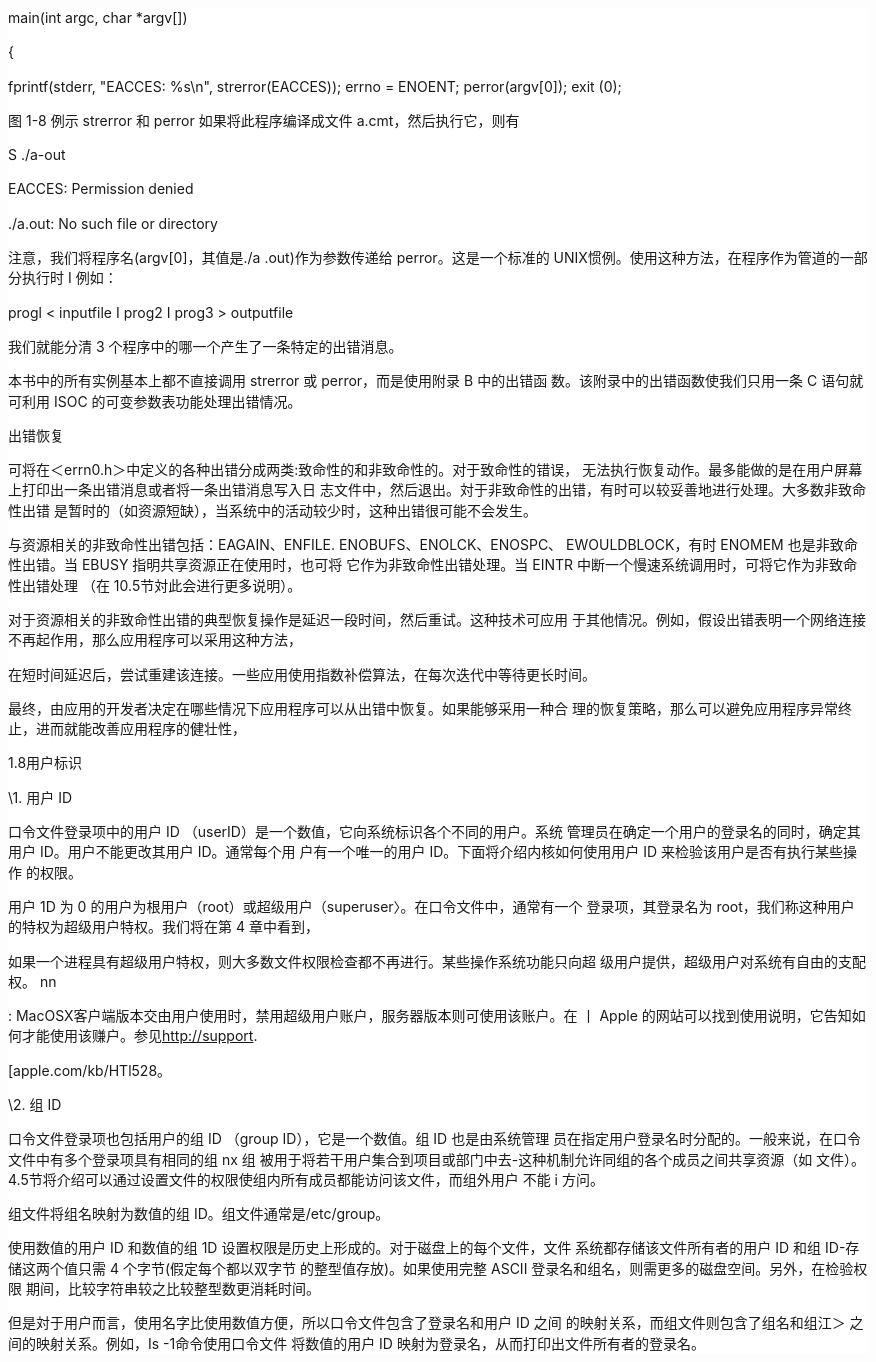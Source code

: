 main(int argc, char *argv[])

{

fprintf(stderr, "EACCES: %s\n", strerror(EACCES)); errno = ENOENT; perror(argv[0]); exit (0);

图 1-8 例示 strerror 和 perror 如果将此程序编译成文件 a.cmt，然后执行它，则有

S ./a-out

EACCES: Permission denied

./a.out: No such file or directory

注意，我们将程序名(argv[0]，其值是./a .out)作为参数传递给 perror。这是一个标准的 UNIX惯例。使用这种方法，在程序作为管道的一部分执行时 I 例如：

progl < inputfile I prog2 I prog3 > outputfile

我们就能分清 3 个程序中的哪一个产生了一条特定的出错消息。

本书中的所有实例基本上都不直接调用 strerror 或 perror，而是使用附录 B 中的出错函 数。该附录中的出错函数使我们只用一条 C 语句就可利用 ISOC 的可变参数表功能处理出错情况。

出错恢复

可将在＜errn0.h＞中定义的各种出错分成两类:致命性的和非致命性的。对于致命性的错误， 无法执行恢复动作。最多能做的是在用户屏幕上打印出一条出错消息或者将一条出错消息写入日 志文件中，然后退出。対于非致命性的出错，有时可以较妥善地进行处理。大多数非致命性出错 是暂时的（如资源短缺），当系统中的活动较少时，这种出错很可能不会发生。

与资源相关的非致命性出错包括：EAGAIN、ENFILE. ENOBUFS、ENOLCK、ENOSPC、 EWOULDBLOCK，有时 ENOMEM 也是非致命性出错。当 EBUSY 指明共享资源正在使用时，也可将 它作为非致命性出错处理。当 EINTR 中断一个慢速系统调用时，可将它作为非致命性出错处理 （在 10.5节対此会进行更多说明）。

对于资源相关的非致命性出错的典型恢复操作是延迟一段时间，然后重试。这种技术可应用 于其他情况。例如，假设出错表明一个网络连接不再起作用，那么应用程序可以采用这种方法，

在短时间延迟后，尝试重建该连接。一些应用使用指数补偿算法，在每次迭代中等待更长时间。

最终，由应用的开发者决定在哪些情况下应用程序可以从出错中恢复。如果能够采用一种合 理的恢复策略，那么可以避免应用程序异常终止，进而就能改善应用程序的健壮性，

1.8用户标识

\1.    用户 ID

口令文件登录项中的用户 ID （userID）是一个数值，它向系统标识各个不同的用户。系统 管理员在确定一个用户的登录名的同时，确定其用户 ID。用户不能更改其用户 ID。通常每个用 户有一个唯一的用户 ID。下面将介绍内核如何使用用户 ID 来检验该用户是否有执行某些操作 的权限。

用户 1D 为 0 的用户为根用户（root）或超级用户（superuser〉。在口令文件中，通常有一个 登录项，其登录名为 root，我们称这种用户的特权为超级用户特权。我们将在第 4 章中看到，

如果一个进程具有超级用户特权，则大多数文件权限检查都不再进行。某些操作系统功能只向超 级用户提供，超级用户对系统有自由的支配权。    nn

: MacOSX客户端版本交由用户使用时，禁用超级用户账户，服务器版本则可使用该账户。在 丨 Apple 的网站可以找到使用说明，它告知如何才能使用该赚户。参见<http://support>.

[apple.com/kb/HTl528。

\2.    组 ID

口令文件登录项也包括用户的组 ID （group ID），它是一个数值。组 ID 也是由系统管理 员在指定用户登录名时分配的。一般来说，在口令文件中有多个登录项具有相同的组 nx 组 被用于将若干用户集合到项目或部门中去-这种机制允许同组的各个成员之间共享资源（如 文件）。4.5节将介绍可以通过设置文件的权限使组内所有成员都能访问该文件，而组外用户 不能 i 方问。

组文件将组名映射为数值的组 ID。组文件通常是/etc/group。

使用数值的用户 ID 和数值的组 1D 设置权限是历史上形成的。对于磁盘上的每个文件，文件 系统都存储该文件所有者的用户 ID 和组 ID-存储这两个值只需 4 个字节(假定每个都以双字节 的整型值存放)。如果使用完整 ASCII 登录名和组名，则需更多的磁盘空间。另外，在检验权限 期间，比较字符串较之比较整型数更消耗时间。

但是対于用户而言，使用名字比使用数值方便，所以口令文件包含了登录名和用户 ID 之间 的映射关系，而组文件则包含了组名和组江＞ 之间的映射关系。例如，Is -1命令使用口令文件 将数值的用户 ID 映射为登录名，从而打印出文件所有者的登录名。

